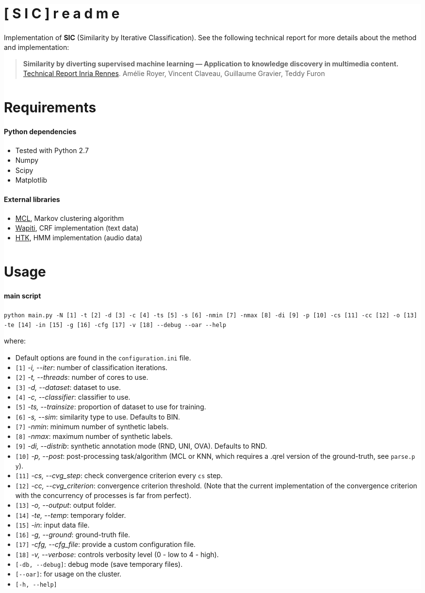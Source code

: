 # [ S I C ]  r e a d   m e

Implementation of **SIC** (Similarity by Iterative Classification). See the following technical report for more details about the method and implementation:

> **Similarity by diverting supervised machine learning — Application to knowledge discovery in multimedia content.**
> [Technical Report Inria Rennes](https://hal.inria.fr/hal-01285965v1).
> Amélie Royer, Vincent Claveau, Guillaume Gravier,  Teddy Furon


# Requirements

#### Python dependencies
 * Tested with Python 2.7
 * Numpy
 * Scipy
 * Matplotlib

#### External libraries
 * [MCL](http://micans.org/mcl/), Markov clustering algorithm
 * [Wapiti](http://wapiti.limsi.fr/), CRF implementation (text data)
 * [HTK](http://htk.eng.cam.ac.uk/), HMM implementation (audio data)

# Usage

#### main script

	python main.py -N [1] -t [2] -d [3] -c [4] -ts [5] -s [6] -nmin [7] -nmax [8] -di [9] -p [10] -cs [11] -cc [12] -o [13] -te [14] -in [15] -g [16] -cfg [17] -v [18] --debug --oar --help

where:
 * Default options are found in the ``configuration.ini`` file.
 * ``[1]`` *-i, --iter*: number of classification iterations.
 * ``[2]`` *-t, --threads*: number of cores to use.
 * ``[3]`` *-d, --dataset*: dataset to use.
 * ``[4]`` *-c, --classifier*: classifier to use.
 * ``[5]`` *-ts, --trainsize*: proportion of dataset to use for training.
 * ``[6]`` *-s, --sim*: similarity type to use. Defaults to BIN.
 * ``[7]`` *-nmin*: minimum number of synthetic labels.
 * ``[8]`` *-nmax*: maximum number of synthetic labels.
 * ``[9]`` *-di, --distrib*: synthetic annotation mode (RND, UNI, OVA). Defaults to RND.
 * ``[10]`` *-p, --post*: post-processing task/algorithm (MCL or KNN, which requires a .qrel version of the ground-truth, see ``parse.py``).
 * ``[11]`` *-cs, --cvg_step*: check convergence criterion every ``cs`` step.
 * ``[12]`` *-cc, --cvg_criterion*: convergence criterion threshold. (Note that the current implementation of the convergence criterion with the concurrency of processes is far from perfect).
 * ``[13]`` *-o, --output*: output folder.
 * ``[14]`` *-te, --temp*: temporary folder.
 * ``[15]`` *-in*: input data file.
 * ``[16]`` *-g, --ground*: ground-truth file.
 * ``[17]`` *-cfg, --cfg_file*: provide a custom configuration file.
 * ``[18]`` *-v, --verbose*: controls verbosity level (0 - low to 4 - high).
 * ``[-db, --debug]``: debug mode (save temporary files).
 * ``[--oar]``: for usage on the cluster.
 * ``[-h, --help]``

